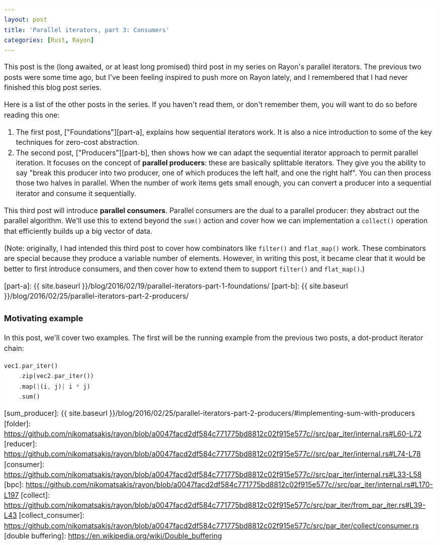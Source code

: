 ```yaml
---
layout: post
title: 'Parallel iterators, part 3: Consumers'
categories: [Rust, Rayon]
---
```


This post is the (long awaited, or at least long promised) third post
in my series on Rayon's parallel iterators. The previous two posts
were some time ago, but I've been feeling inspired to push more on
Rayon lately, and I remembered that I had never finished this blog
post series.

Here is a list of the other posts in the series. If you haven't read
them, or don't remember them, you will want to do so before reading
this one:

1. The first post, ["Foundations"][part-a], explains how sequential
   iterators work. It is also a nice introduction to some of the key
   techniques for zero-cost abstraction.
2. The second post, ["Producers"][part-b], then shows how we can adapt
   the sequential iterator approach to permit parallel iteration.  It
   focuses on the concept of **parallel producers**: these are
   basically splittable iterators. They give you the ability to say
   "break this producer into two producer, one of which produces the
   left half, and one the right half". You can then process those two
   halves in parallel. When the number of work items gets small
   enough, you can convert a producer into a sequential iterator and
   consume it sequentially.

This third post will introduce **parallel consumers**. Parallel
consumers are the dual to a parallel producer: they abstract out the
parallel algorithm. We'll use this to extend beyond the `sum()` action
and cover how we can implementation a `collect()` operation that
efficiently builds up a big vector of data.

(Note: originally, I had intended this third post to cover how
combinators like `filter()` and `flat_map()` work. These combinators
are special because they produce a variable number of
elements. However, in writing this post, it became clear that it would
be better to first introduce consumers, and then cover how to extend
them to support `filter()` and `flat_map()`.)

[part-a]: {{ site.baseurl }}/blog/2016/02/19/parallel-iterators-part-1-foundations/
[part-b]: {{ site.baseurl }}/blog/2016/02/25/parallel-iterators-part-2-producers/

### Motivating example

In this post, we'll cover two examples. The first will be the running
example from the previous two posts, a dot-product iterator chain:

```rust
vec1.par_iter()
    .zip(vec2.par_iter())
    .map(|(i, j)| i * j)
    .sum()
```


[sum_producer]: {{ site.baseurl }}/blog/2016/02/25/parallel-iterators-part-2-producers/#implementing-sum-with-producers
[folder]: https://github.com/nikomatsakis/rayon/blob/a0047facd2df584c771775bd8812c02f915e577c//src/par_iter/internal.rs#L60-L72
[reducer]: https://github.com/nikomatsakis/rayon/blob/a0047facd2df584c771775bd8812c02f915e577c//src/par_iter/internal.rs#L74-L78
[consumer]: https://github.com/nikomatsakis/rayon/blob/a0047facd2df584c771775bd8812c02f915e577c//src/par_iter/internal.rs#L33-L58
[bpc]: https://github.com/nikomatsakis/rayon/blob/a0047facd2df584c771775bd8812c02f915e577c//src/par_iter/internal.rs#L170-L197
[collect]: https://github.com/nikomatsakis/rayon/blob/a0047facd2df584c771775bd8812c02f915e577c/src/par_iter/from_par_iter.rs#L39-L43
[collect_consumer]: https://github.com/nikomatsakis/rayon/blob/a0047facd2df584c771775bd8812c02f915e577c/src/par_iter/collect/consumer.rs
[double buffering]: https://en.wikipedia.org/wiki/Double_buffering
